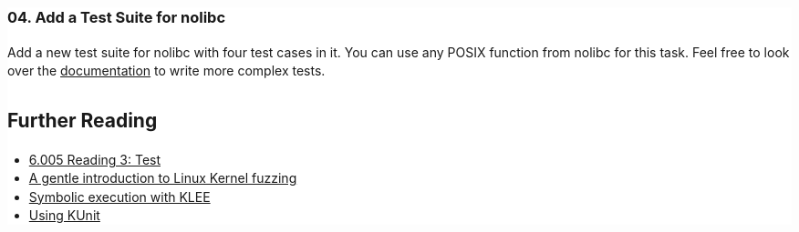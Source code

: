 ### 04. Add a Test Suite for nolibc

Add a new test suite for nolibc with four test cases in it.
You can use any POSIX function from nolibc for this task.
Feel free to look over the [documentation](https://github.com/lancs-net/unikraft/blob/nderjung/uktest/lib/uktest/include/uk/test.h) to write more complex tests.

## Further Reading

* [6.005 Reading 3: Test](https://ocw.mit.edu/ans7870/6/6.005/s16/classes/03-testing/index.html#automated_testing_and_regression_testing)
* [A gentle introduction to Linux Kernel fuzzing](https://blog.cloudflare.com/a-gentle-introduction-to-linux-kernel-fuzzing/)
* [Symbolic execution with KLEE](https://adalogics.com/blog/symbolic-execution-with-klee)
* [Using KUnit](https://www.kernel.org/doc/html/latest/dev-tools/kunit/usage.html)
